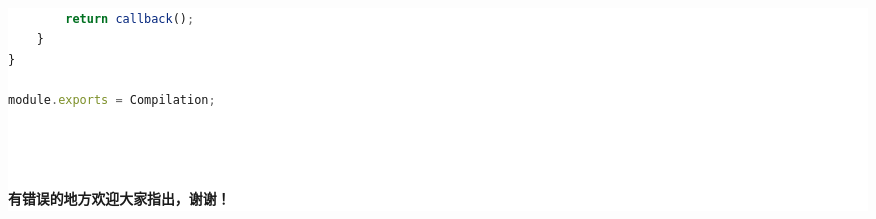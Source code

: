 ``` js
        return callback();
    }
}

module.exports = Compilation;

```

<br/>
<br/>


### `有错误的地方欢迎大家指出，谢谢！`

